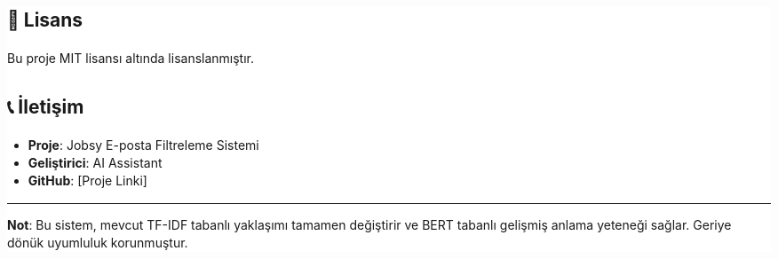 ## 📄 Lisans

Bu proje MIT lisansı altında lisanslanmıştır.

## 📞 İletişim

- **Proje**: Jobsy E-posta Filtreleme Sistemi
- **Geliştirici**: AI Assistant
- **GitHub**: [Proje Linki]

---

**Not**: Bu sistem, mevcut TF-IDF tabanlı yaklaşımı tamamen değiştirir ve BERT tabanlı gelişmiş anlama yeteneği sağlar. Geriye dönük uyumluluk korunmuştur.
